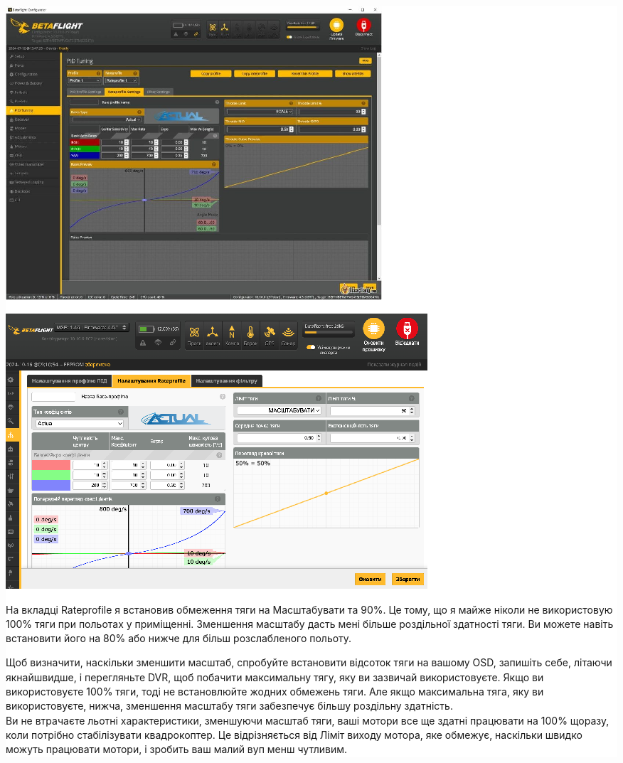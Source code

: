 ![Tiny Whoop Betaflight Actual Rates Angle](./img/Best_Settings_for_Tiny_Whoop_Optimal_Performance_Betaflight_Bluejay_FPV_and_Radio_Configurations_image_14.png)

![](./img/Best_Settings_for_Tiny_Whoop_Optimal_Performance_Betaflight_Bluejay_FPV_and_Radio_Configurations_image_15.png)

На вкладці Rateprofile я встановив обмеження тяги на Масштабувати та 90%. Це тому, що я майже ніколи не використовую 100% тяги при польотах у приміщенні. Зменшення масштабу дасть мені більше роздільної здатності тяги. Ви можете навіть встановити його на 80% або нижче для більш розслабленого польоту.

Щоб визначити, наскільки зменшити масштаб, спробуйте встановити відсоток тяги на вашому OSD, запишіть себе, літаючи якнайшвидше, і перегляньте DVR, щоб побачити максимальну тягу, яку ви зазвичай використовуєте. Якщо ви використовуєте 100% тяги, тоді не встановлюйте жодних обмежень тяги. Але якщо максимальна тяга, яку ви використовуєте, нижча, зменшення масштабу тяги забезпечує більшу роздільну здатність.  
Ви не втрачаєте льотні характеристики, зменшуючи масштаб тяги, ваші мотори все ще здатні працювати на 100% щоразу, коли потрібно стабілізувати квадрокоптер. Це відрізняється від Ліміт виходу мотора, яке обмежує, наскільки швидко можуть працювати мотори, і зробить ваш малий вуп менш чутливим.
